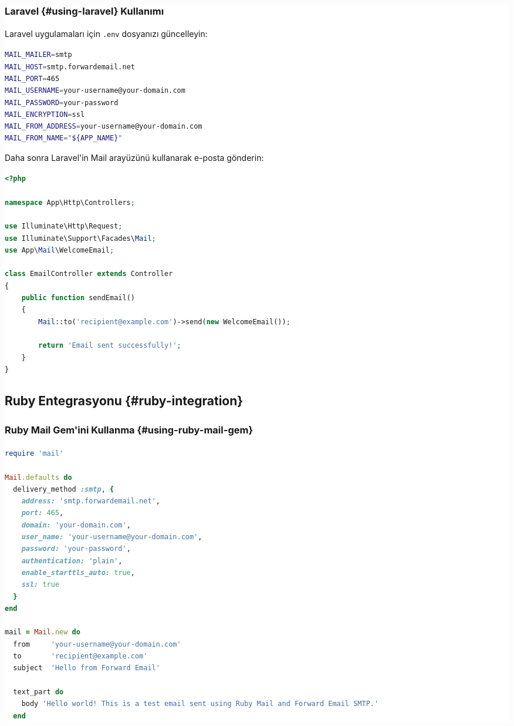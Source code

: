 ### Laravel {#using-laravel} Kullanımı

Laravel uygulamaları için `.env` dosyanızı güncelleyin:

```sh
MAIL_MAILER=smtp
MAIL_HOST=smtp.forwardemail.net
MAIL_PORT=465
MAIL_USERNAME=your-username@your-domain.com
MAIL_PASSWORD=your-password
MAIL_ENCRYPTION=ssl
MAIL_FROM_ADDRESS=your-username@your-domain.com
MAIL_FROM_NAME="${APP_NAME}"
```

Daha sonra Laravel'in Mail arayüzünü kullanarak e-posta gönderin:

```php
<?php

namespace App\Http\Controllers;

use Illuminate\Http\Request;
use Illuminate\Support\Facades\Mail;
use App\Mail\WelcomeEmail;

class EmailController extends Controller
{
    public function sendEmail()
    {
        Mail::to('recipient@example.com')->send(new WelcomeEmail());

        return 'Email sent successfully!';
    }
}
```

## Ruby Entegrasyonu {#ruby-integration}

### Ruby Mail Gem'ini Kullanma {#using-ruby-mail-gem}

```ruby
require 'mail'

Mail.defaults do
  delivery_method :smtp, {
    address: 'smtp.forwardemail.net',
    port: 465,
    domain: 'your-domain.com',
    user_name: 'your-username@your-domain.com',
    password: 'your-password',
    authentication: 'plain',
    enable_starttls_auto: true,
    ssl: true
  }
end

mail = Mail.new do
  from     'your-username@your-domain.com'
  to       'recipient@example.com'
  subject  'Hello from Forward Email'

  text_part do
    body 'Hello world! This is a test email sent using Ruby Mail and Forward Email SMTP.'
  end
```